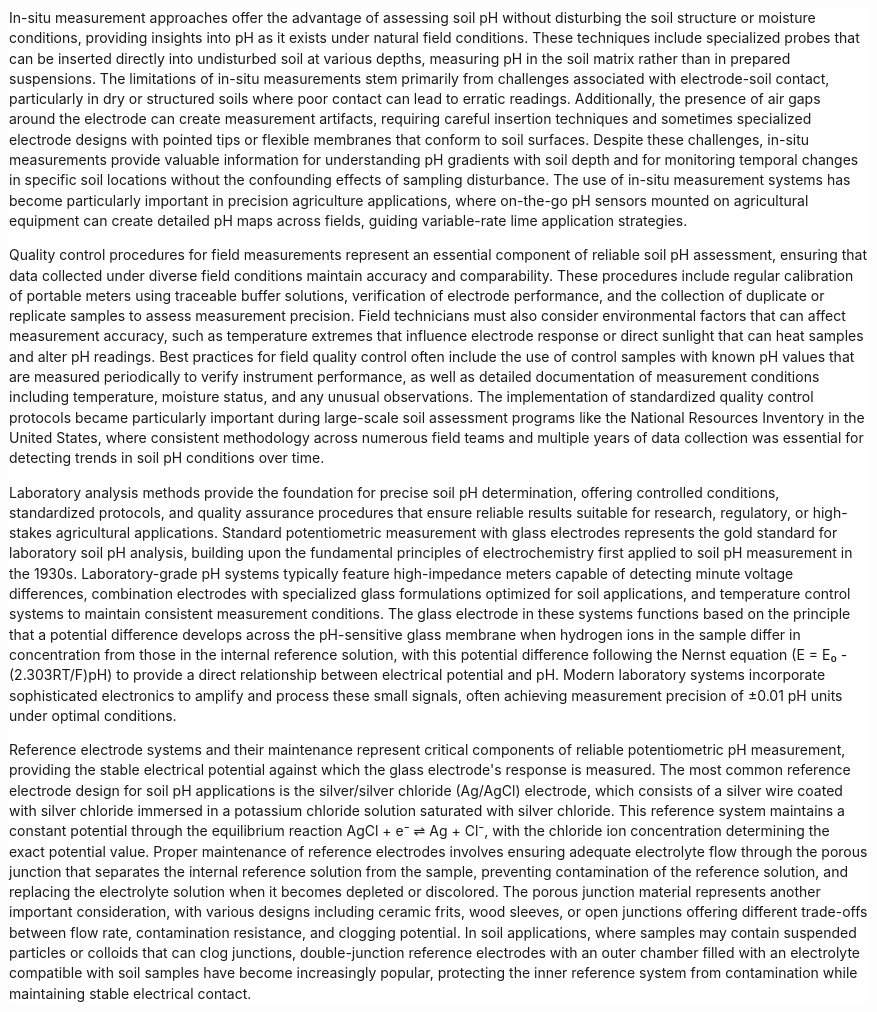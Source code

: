 In-situ measurement approaches offer the advantage of assessing soil pH without disturbing the soil structure or moisture conditions, providing insights into pH as it exists under natural field conditions. These techniques include specialized probes that can be inserted directly into undisturbed soil at various depths, measuring pH in the soil matrix rather than in prepared suspensions. The limitations of in-situ measurements stem primarily from challenges associated with electrode-soil contact, particularly in dry or structured soils where poor contact can lead to erratic readings. Additionally, the presence of air gaps around the electrode can create measurement artifacts, requiring careful insertion techniques and sometimes specialized electrode designs with pointed tips or flexible membranes that conform to soil surfaces. Despite these challenges, in-situ measurements provide valuable information for understanding pH gradients with soil depth and for monitoring temporal changes in specific soil locations without the confounding effects of sampling disturbance. The use of in-situ measurement systems has become particularly important in precision agriculture applications, where on-the-go pH sensors mounted on agricultural equipment can create detailed pH maps across fields, guiding variable-rate lime application strategies.

Quality control procedures for field measurements represent an essential component of reliable soil pH assessment, ensuring that data collected under diverse field conditions maintain accuracy and comparability. These procedures include regular calibration of portable meters using traceable buffer solutions, verification of electrode performance, and the collection of duplicate or replicate samples to assess measurement precision. Field technicians must also consider environmental factors that can affect measurement accuracy, such as temperature extremes that influence electrode response or direct sunlight that can heat samples and alter pH readings. Best practices for field quality control often include the use of control samples with known pH values that are measured periodically to verify instrument performance, as well as detailed documentation of measurement conditions including temperature, moisture status, and any unusual observations. The implementation of standardized quality control protocols became particularly important during large-scale soil assessment programs like the National Resources Inventory in the United States, where consistent methodology across numerous field teams and multiple years of data collection was essential for detecting trends in soil pH conditions over time.

Laboratory analysis methods provide the foundation for precise soil pH determination, offering controlled conditions, standardized protocols, and quality assurance procedures that ensure reliable results suitable for research, regulatory, or high-stakes agricultural applications. Standard potentiometric measurement with glass electrodes represents the gold standard for laboratory soil pH analysis, building upon the fundamental principles of electrochemistry first applied to soil pH measurement in the 1930s. Laboratory-grade pH systems typically feature high-impedance meters capable of detecting minute voltage differences, combination electrodes with specialized glass formulations optimized for soil applications, and temperature control systems to maintain consistent measurement conditions. The glass electrode in these systems functions based on the principle that a potential difference develops across the pH-sensitive glass membrane when hydrogen ions in the sample differ in concentration from those in the internal reference solution, with this potential difference following the Nernst equation (E = E₀ - (2.303RT/F)pH) to provide a direct relationship between electrical potential and pH. Modern laboratory systems incorporate sophisticated electronics to amplify and process these small signals, often achieving measurement precision of ±0.01 pH units under optimal conditions.

Reference electrode systems and their maintenance represent critical components of reliable potentiometric pH measurement, providing the stable electrical potential against which the glass electrode's response is measured. The most common reference electrode design for soil pH applications is the silver/silver chloride (Ag/AgCl) electrode, which consists of a silver wire coated with silver chloride immersed in a potassium chloride solution saturated with silver chloride. This reference system maintains a constant potential through the equilibrium reaction AgCl + e⁻ ⇌ Ag + Cl⁻, with the chloride ion concentration determining the exact potential value. Proper maintenance of reference electrodes involves ensuring adequate electrolyte flow through the porous junction that separates the internal reference solution from the sample, preventing contamination of the reference solution, and replacing the electrolyte solution when it becomes depleted or discolored. The porous junction material represents another important consideration, with various designs including ceramic frits, wood sleeves, or open junctions offering different trade-offs between flow rate, contamination resistance, and clogging potential. In soil applications, where samples may contain suspended particles or colloids that can clog junctions, double-junction reference electrodes with an outer chamber filled with an electrolyte compatible with soil samples have become increasingly popular, protecting the inner reference system from contamination while maintaining stable electrical contact.
